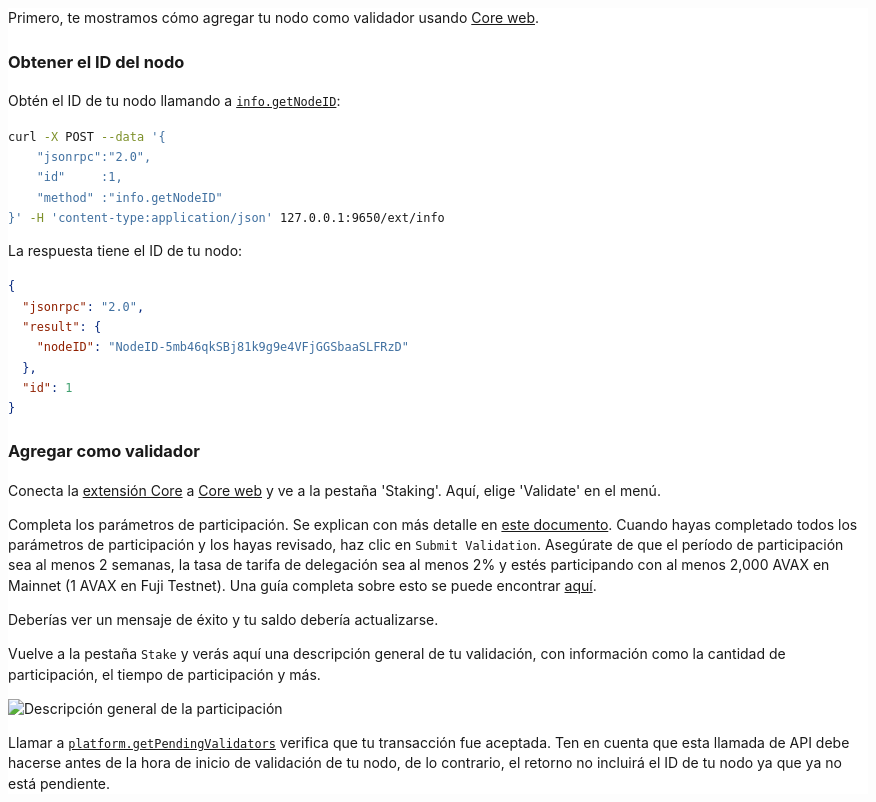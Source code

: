 Primero, te mostramos cómo agregar tu nodo como validador usando [Core web](https://core.app).

### Obtener el ID del nodo

Obtén el ID de tu nodo llamando a [`info.getNodeID`](/reference/avalanchego/info-api.md#infogetnodeid):

```sh
curl -X POST --data '{
    "jsonrpc":"2.0",
    "id"     :1,
    "method" :"info.getNodeID"
}' -H 'content-type:application/json' 127.0.0.1:9650/ext/info
```

La respuesta tiene el ID de tu nodo:

```json
{
  "jsonrpc": "2.0",
  "result": {
    "nodeID": "NodeID-5mb46qkSBj81k9g9e4VFjGGSbaaSLFRzD"
  },
  "id": 1
}
```

### Agregar como validador

Conecta la [extensión Core](https://join.core.app/extension) a [Core web](https://core.app) y ve a la pestaña 'Staking'.
Aquí, elige 'Validate' en el menú.

Completa los parámetros de participación. Se explican con más detalle en [este documento](/nodes/validate/how-to-stake.md). Cuando hayas
completado todos los parámetros de participación y los hayas revisado, haz clic en `Submit Validation`. Asegúrate de que el período de participación sea al menos
2 semanas, la tasa de tarifa de delegación sea al menos 2% y estés participando con
al menos 2,000 AVAX en Mainnet (1 AVAX en Fuji Testnet). Una guía completa sobre esto se puede encontrar
[aquí](https://support.avax.network/en/articles/8117267-core-web-how-do-i-validate-in-core-stake).

<iframe src="https://www.youtube.com/embed/1M0LZbuHO5Q?modestbranding=1&rel=0&iv_load_policy=3&color=white" width="800" height="500" title="Cómo validar en Core Web" frameborder="0" allowfullscreen></iframe>

Deberías ver un mensaje de éxito y tu saldo debería actualizarse.

Vuelve a la pestaña `Stake` y verás aquí una descripción general de tu validación,
con información como la cantidad de participación, el tiempo de participación y más.

![Descripción general de la participación](/img/staking-overview.png)

Llamar a
[`platform.getPendingValidators`](/reference/avalanchego/p-chain/api.md#platformgetpendingvalidators)
verifica que tu transacción fue aceptada. Ten en cuenta que esta llamada de API debe hacerse
antes de la hora de inicio de validación de tu nodo, de lo contrario, el retorno no incluirá
el ID de tu nodo ya que ya no está pendiente.
